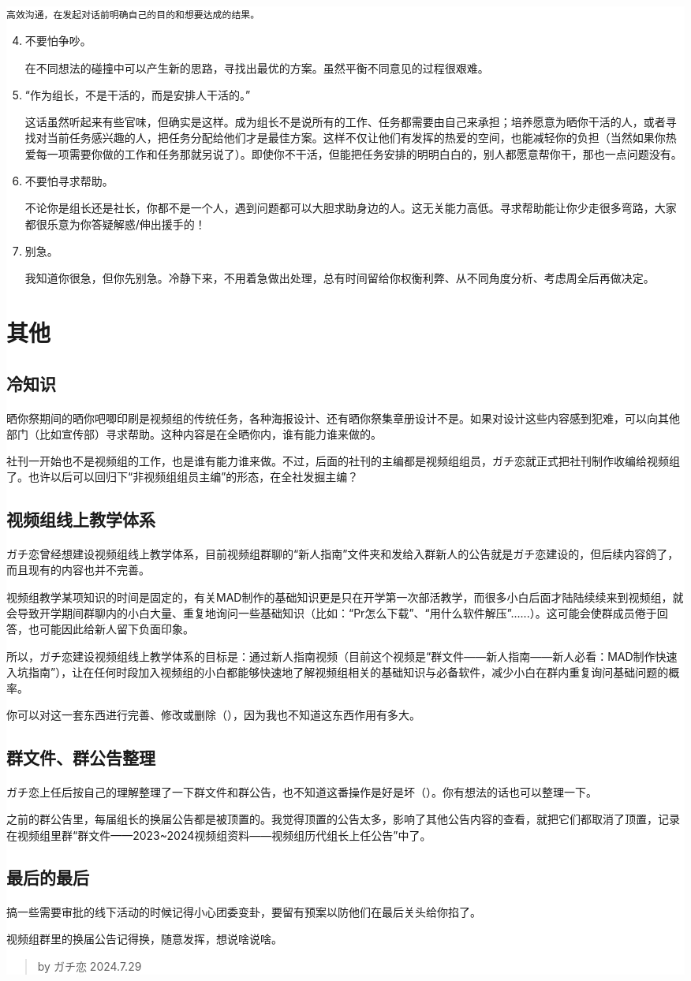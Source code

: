     高效沟通，在发起对话前明确自己的目的和想要达成的结果。

4. 不要怕争吵。

    在不同想法的碰撞中可以产生新的思路，寻找出最优的方案。虽然平衡不同意见的过程很艰难。

5. “作为组长，不是干活的，而是安排人干活的。”

    这话虽然听起来有些官味，但确实是这样。成为组长不是说所有的工作、任务都需要由自己来承担；培养愿意为晒你干活的人，或者寻找对当前任务感兴趣的人，把任务分配给他们才是最佳方案。这样不仅让他们有发挥的热爱的空间，也能减轻你的负担（当然如果你热爱每一项需要你做的工作和任务那就另说了）。即使你不干活，但能把任务安排的明明白白的，别人都愿意帮你干，那也一点问题没有。

6. 不要怕寻求帮助。

    不论你是组长还是社长，你都不是一个人，遇到问题都可以大胆求助身边的人。这无关能力高低。寻求帮助能让你少走很多弯路，大家都很乐意为你答疑解惑/伸出援手的！

7. 别急。

    我知道你很急，但你先别急。冷静下来，不用着急做出处理，总有时间留给你权衡利弊、从不同角度分析、考虑周全后再做决定。

# 其他
## 冷知识
晒你祭期间的晒你吧唧印刷是视频组的传统任务，各种海报设计、还有晒你祭集章册设计不是。如果对设计这些内容感到犯难，可以向其他部门（比如宣传部）寻求帮助。这种内容是在全晒你内，谁有能力谁来做的。

社刊一开始也不是视频组的工作，也是谁有能力谁来做。不过，后面的社刊的主编都是视频组组员，ガチ恋就正式把社刊制作收编给视频组了。也许以后可以回归下“非视频组组员主编”的形态，在全社发掘主编？

## 视频组线上教学体系
ガチ恋曾经想建设视频组线上教学体系，目前视频组群聊的“新人指南”文件夹和发给入群新人的公告就是ガチ恋建设的，但后续内容鸽了，而且现有的内容也并不完善。

视频组教学某项知识的时间是固定的，有关MAD制作的基础知识更是只在开学第一次部活教学，而很多小白后面才陆陆续续来到视频组，就会导致开学期间群聊内的小白大量、重复地询问一些基础知识（比如：“Pr怎么下载”、“用什么软件解压”......）。这可能会使群成员倦于回答，也可能因此给新人留下负面印象。

所以，ガチ恋建设视频组线上教学体系的目标是：通过新人指南视频（目前这个视频是“群文件——新人指南——新人必看：MAD制作快速入坑指南”），让在任何时段加入视频组的小白都能够快速地了解视频组相关的基础知识与必备软件，减少小白在群内重复询问基础问题的概率。

你可以对这一套东西进行完善、修改或删除（），因为我也不知道这东西作用有多大。

## 群文件、群公告整理
ガチ恋上任后按自己的理解整理了一下群文件和群公告，也不知道这番操作是好是坏（）。你有想法的话也可以整理一下。

之前的群公告里，每届组长的换届公告都是被顶置的。我觉得顶置的公告太多，影响了其他公告内容的查看，就把它们都取消了顶置，记录在视频组里群“群文件——2023~2024视频组资料——视频组历代组长上任公告”中了。

## 最后的最后
搞一些需要审批的线下活动的时候记得小心团委变卦，要留有预案以防他们在最后关头给你掐了。

视频组群里的换届公告记得换，随意发挥，想说啥说啥。

> by ガチ恋 2024.7.29